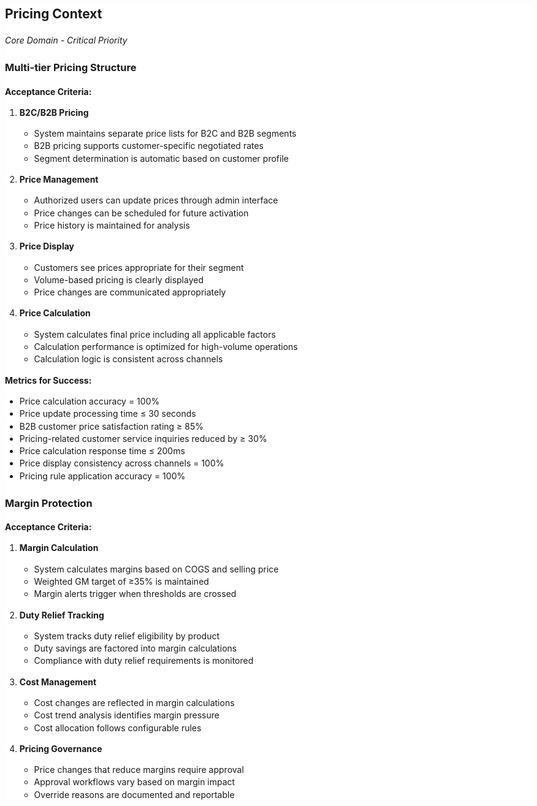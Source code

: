 ## Pricing Context
*Core Domain - Critical Priority*

### Multi-tier Pricing Structure
**Acceptance Criteria:**
1. **B2C/B2B Pricing**
   - System maintains separate price lists for B2C and B2B segments
   - B2B pricing supports customer-specific negotiated rates
   - Segment determination is automatic based on customer profile

2. **Price Management**
   - Authorized users can update prices through admin interface
   - Price changes can be scheduled for future activation
   - Price history is maintained for analysis

3. **Price Display**
   - Customers see prices appropriate for their segment
   - Volume-based pricing is clearly displayed
   - Price changes are communicated appropriately

4. **Price Calculation**
   - System calculates final price including all applicable factors
   - Calculation performance is optimized for high-volume operations
   - Calculation logic is consistent across channels

**Metrics for Success:**
- Price calculation accuracy = 100%
- Price update processing time ≤ 30 seconds
- B2B customer price satisfaction rating ≥ 85%
- Pricing-related customer service inquiries reduced by ≥ 30%
- Price calculation response time ≤ 200ms
- Price display consistency across channels = 100%
- Pricing rule application accuracy = 100%

### Margin Protection
**Acceptance Criteria:**
1. **Margin Calculation**
   - System calculates margins based on COGS and selling price
   - Weighted GM target of ≥35% is maintained
   - Margin alerts trigger when thresholds are crossed

2. **Duty Relief Tracking**
   - System tracks duty relief eligibility by product
   - Duty savings are factored into margin calculations
   - Compliance with duty relief requirements is monitored

3. **Cost Management**
   - Cost changes are reflected in margin calculations
   - Cost trend analysis identifies margin pressure
   - Cost allocation follows configurable rules

4. **Pricing Governance**
   - Price changes that reduce margins require approval
   - Approval workflows vary based on margin impact
   - Override reasons are documented and reportable
